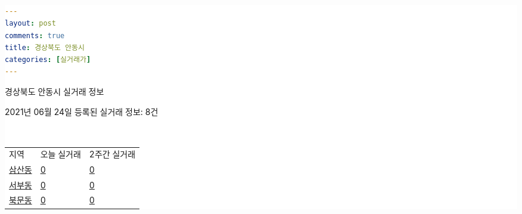 ```yaml
---
layout: post
comments: true
title: 경상북도 안동시
categories: [실거래가]
---
```


경상북도 안동시 실거래 정보

2021년 06월 24일 등록된 실거래 정보: 8건

<script type="text/javascript">
  google.charts.load('current', {'packages':['corechart']});
  google.charts.setOnLoadCallback(drawChart);

  function drawChart() {
    var data = google.visualization.arrayToDataTable([['거래일', '매매', '전월세', '전매'], ['2021-02', 0, 2, 0], ['2021-03', 0, 7, 1], ['2021-04', 98, 27, 19], ['2021-05', 183, 44, 26], ['2021-06', 97, 124, 37]]);

    var options = {
      title: '최근 유형별 거래량 추이',
      legend: { position: 'bottom' }
    };

    var chart = new google.visualization.LineChart(document.getElementById('columnchart_material'));
    chart.draw(data, (options));
  }
</script>

<div id="columnchart_material" style="width: 450px; margin-left: -35px"></div>
<br>
<table class="sortable">
  <tr>
    <td>지역</td>
    <td>오늘 실거래</td>
    <td>2주간 실거래</td>
  </tr>

  
  <tr class="item">
    <td><a href="4717010100.html">삼산동</a></td>
    <td><a href="4717010100.html">0</a></td>
    <td><a href="4717010100.html">0</a></td>
  </tr>
    

  <tr class="item">
    <td><a href="4717010200.html">서부동</a></td>
    <td><a href="4717010200.html">0</a></td>
    <td><a href="4717010200.html">0</a></td>
  </tr>
    

  <tr class="item">
    <td><a href="4717010300.html">북문동</a></td>
    <td><a href="4717010300.html">0</a></td>
    <td><a href="4717010300.html">0</a></td>
  </tr>
    